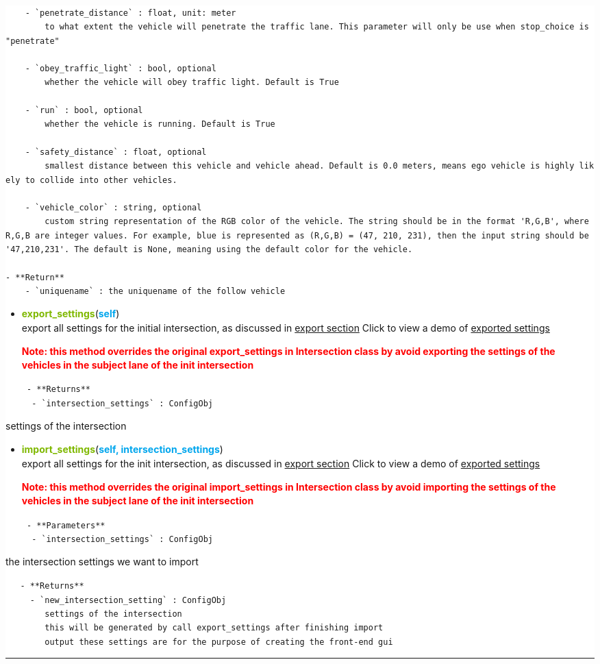 
        - `penetrate_distance` : float, unit: meter		
            to what extent the vehicle will penetrate the traffic lane. This parameter will only be use when stop_choice is "penetrate"

        - `obey_traffic_light` : bool, optional		
            whether the vehicle will obey traffic light. Default is True

        - `run` : bool, optional	
            whether the vehicle is running. Default is True

        - `safety_distance` : float, optional	
            smallest distance between this vehicle and vehicle ahead. Default is 0.0 meters, means ego vehicle is highly likely to collide into other vehicles.

        - `vehicle_color` : string, optional	
            custom string representation of the RGB color of the vehicle. The string should be in the format 'R,G,B', where R,G,B are integer values. For example, blue is represented as (R,G,B) = (47, 210, 231), then the input string should be '47,210,231'. The default is None, meaning using the default color for the vehicle.

    - **Return**
        - `uniquename` : the uniquename of the follow vehicle


- **<font color="#7fb800">export_settings</font>**(<font color="#00a6ed">**self**</font>)		
    export all settings for the initial intersection, as discussed in [export section](urban_backend_introduction.md#import-and-export) Click to view a demo of [exported settings](https://github.com/CenturyLiu/Carla-GUI/blob/master/backend/third_intersection_setting)	

    <font color="#ff0000">**Note: this method overrides the original export_settings in Intersection class by avoid exporting the settings of the vehicles in the subject lane of the init intersection**</font>

       - **Returns**
        - `intersection_settings` : ConfigObj	
settings of the intersection

- **<font color="#7fb800">import_settings</font>**(<font color="#00a6ed">**self, intersection_settings**</font>)		
    export all settings for the init intersection, as discussed in [export section](urban_backend_introduction.md#import-and-export) Click to view a demo of [exported settings](https://github.com/CenturyLiu/Carla-GUI/blob/master/backend/third_intersection_setting)	

    <font color="#ff0000">**Note: this method overrides the original import_settings in Intersection class by avoid importing the settings of the vehicles in the subject lane of the init intersection**</font>

       - **Parameters**
        - `intersection_settings` : ConfigObj	
the intersection settings we want to import

       - **Returns**
         - `new_intersection_setting` : ConfigObj	
            settings of the intersection
            this will be generated by call export_settings after finishing import
            output these settings are for the purpose of creating the front-end gui

---